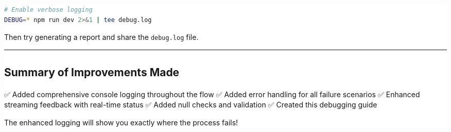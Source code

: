 ```bash
# Enable verbose logging
DEBUG=* npm run dev 2>&1 | tee debug.log
```

Then try generating a report and share the `debug.log` file.

---

## Summary of Improvements Made

✅ Added comprehensive console logging throughout the flow
✅ Added error handling for all failure scenarios
✅ Enhanced streaming feedback with real-time status
✅ Added null checks and validation
✅ Created this debugging guide

The enhanced logging will show you exactly where the process fails!
